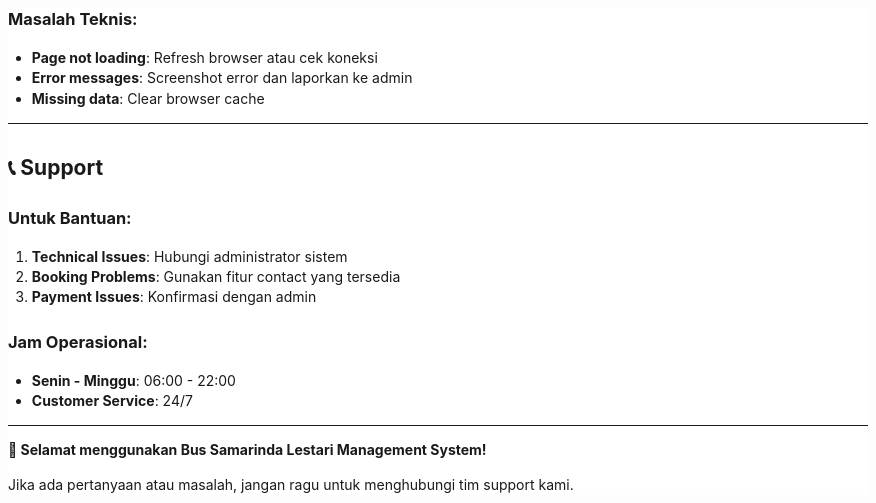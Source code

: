 ### Masalah Teknis:
- **Page not loading**: Refresh browser atau cek koneksi
- **Error messages**: Screenshot error dan laporkan ke admin
- **Missing data**: Clear browser cache

---

## 📞 Support

### Untuk Bantuan:
1. **Technical Issues**: Hubungi administrator sistem
2. **Booking Problems**: Gunakan fitur contact yang tersedia
3. **Payment Issues**: Konfirmasi dengan admin

### Jam Operasional:
- **Senin - Minggu**: 06:00 - 22:00
- **Customer Service**: 24/7

---

**🎉 Selamat menggunakan Bus Samarinda Lestari Management System!**

Jika ada pertanyaan atau masalah, jangan ragu untuk menghubungi tim support kami.
